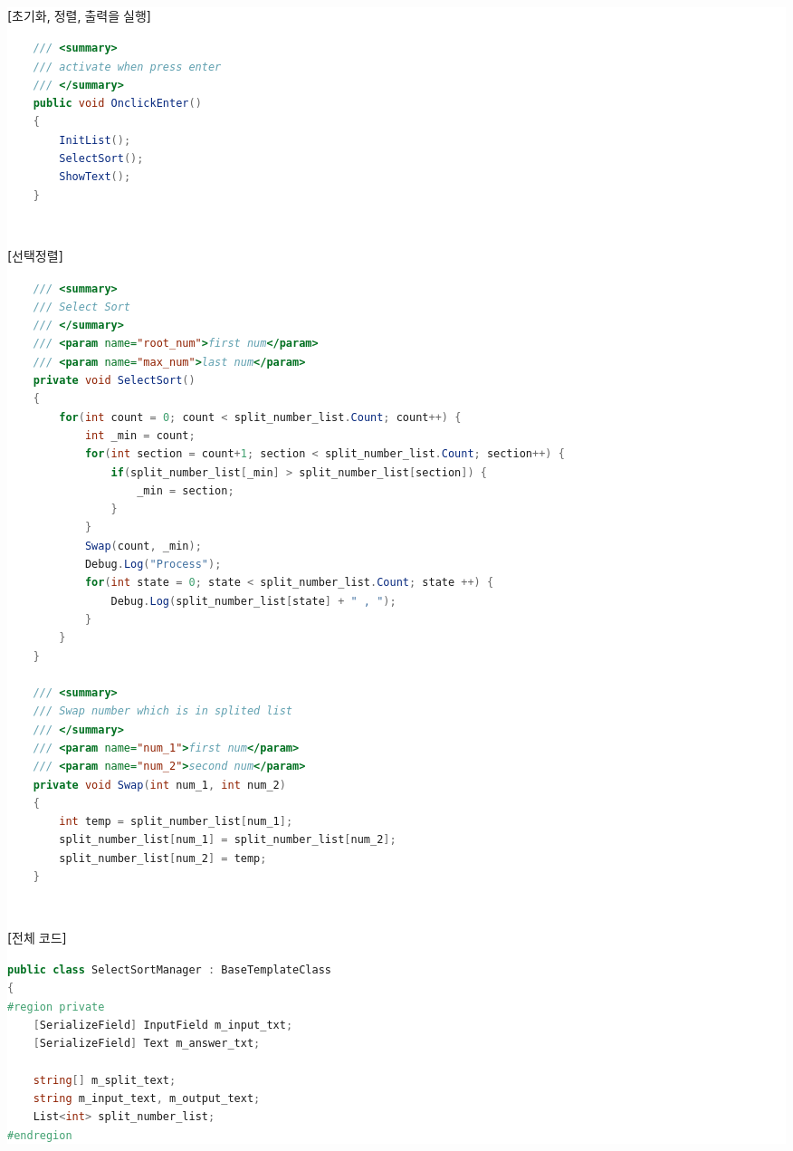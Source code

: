 [초기화, 정렬, 출력을 실행] <br>
``` C#
    /// <summary>
    /// activate when press enter
    /// </summary>
    public void OnclickEnter()
    {
        InitList();
        SelectSort();
        ShowText();
    }
```
<br>

[선택정렬]<br>
``` C#
    /// <summary>
    /// Select Sort
    /// </summary>
    /// <param name="root_num">first num</param>
    /// <param name="max_num">last num</param>
    private void SelectSort()
    {
        for(int count = 0; count < split_number_list.Count; count++) {
            int _min = count;
            for(int section = count+1; section < split_number_list.Count; section++) {
                if(split_number_list[_min] > split_number_list[section]) {
                    _min = section;
                }
            }
            Swap(count, _min);
            Debug.Log("Process");
            for(int state = 0; state < split_number_list.Count; state ++) {
                Debug.Log(split_number_list[state] + " , ");
            }
        }
    }

    /// <summary>
    /// Swap number which is in splited list
    /// </summary>
    /// <param name="num_1">first num</param>
    /// <param name="num_2">second num</param>
    private void Swap(int num_1, int num_2)
    {
        int temp = split_number_list[num_1];
        split_number_list[num_1] = split_number_list[num_2];
        split_number_list[num_2] = temp;
    }
```
<br>

[전체 코드]<br>
``` C#
public class SelectSortManager : BaseTemplateClass
{
#region private
    [SerializeField] InputField m_input_txt;
    [SerializeField] Text m_answer_txt;

    string[] m_split_text;
    string m_input_text, m_output_text;
    List<int> split_number_list;
#endregion

```